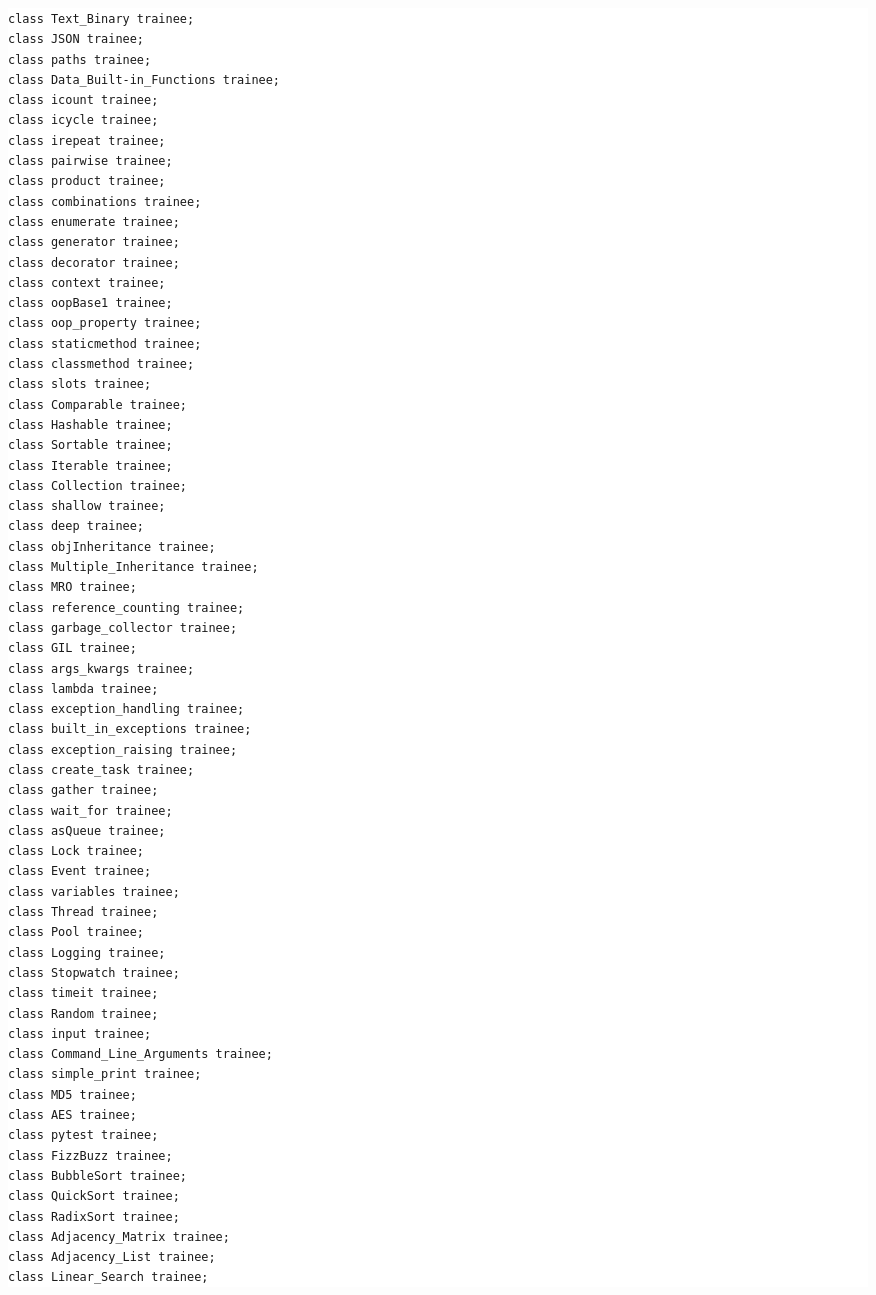 ```mermaid
class Text_Binary trainee;
class JSON trainee;
class paths trainee;
class Data_Built-in_Functions trainee;
class icount trainee;
class icycle trainee;
class irepeat trainee;
class pairwise trainee;
class product trainee;
class combinations trainee;
class enumerate trainee;
class generator trainee;
class decorator trainee;
class context trainee;
class oopBase1 trainee;
class oop_property trainee;
class staticmethod trainee;
class classmethod trainee;
class slots trainee;
class Comparable trainee;
class Hashable trainee;
class Sortable trainee;
class Iterable trainee;
class Collection trainee;
class shallow trainee;
class deep trainee;
class objInheritance trainee;
class Multiple_Inheritance trainee;
class MRO trainee;
class reference_counting trainee;
class garbage_collector trainee;
class GIL trainee;
class args_kwargs trainee;
class lambda trainee;
class exception_handling trainee;
class built_in_exceptions trainee;
class exception_raising trainee;
class create_task trainee;
class gather trainee;
class wait_for trainee;
class asQueue trainee;
class Lock trainee;
class Event trainee;
class variables trainee;
class Thread trainee;
class Pool trainee;
class Logging trainee;
class Stopwatch trainee;
class timeit trainee;
class Random trainee;
class input trainee;
class Command_Line_Arguments trainee;
class simple_print trainee;
class MD5 trainee;
class AES trainee;
class pytest trainee;
class FizzBuzz trainee;
class BubbleSort trainee;
class QuickSort trainee;
class RadixSort trainee;
class Adjacency_Matrix trainee;
class Adjacency_List trainee;
class Linear_Search trainee;
```